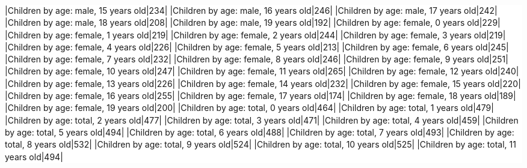 |Children by age: male, 15 years old|234|
|Children by age: male, 16 years old|246|
|Children by age: male, 17 years old|242|
|Children by age: male, 18 years old|208|
|Children by age: male, 19 years old|192|
|Children by age: female, 0 years old|229|
|Children by age: female, 1 years old|219|
|Children by age: female, 2 years old|244|
|Children by age: female, 3 years old|219|
|Children by age: female, 4 years old|226|
|Children by age: female, 5 years old|213|
|Children by age: female, 6 years old|245|
|Children by age: female, 7 years old|232|
|Children by age: female, 8 years old|246|
|Children by age: female, 9 years old|251|
|Children by age: female, 10 years old|247|
|Children by age: female, 11 years old|265|
|Children by age: female, 12 years old|240|
|Children by age: female, 13 years old|226|
|Children by age: female, 14 years old|232|
|Children by age: female, 15 years old|220|
|Children by age: female, 16 years old|255|
|Children by age: female, 17 years old|174|
|Children by age: female, 18 years old|189|
|Children by age: female, 19 years old|200|
|Children by age: total, 0 years old|464|
|Children by age: total, 1 years old|479|
|Children by age: total, 2 years old|477|
|Children by age: total, 3 years old|471|
|Children by age: total, 4 years old|459|
|Children by age: total, 5 years old|494|
|Children by age: total, 6 years old|488|
|Children by age: total, 7 years old|493|
|Children by age: total, 8 years old|532|
|Children by age: total, 9 years old|524|
|Children by age: total, 10 years old|525|
|Children by age: total, 11 years old|494|